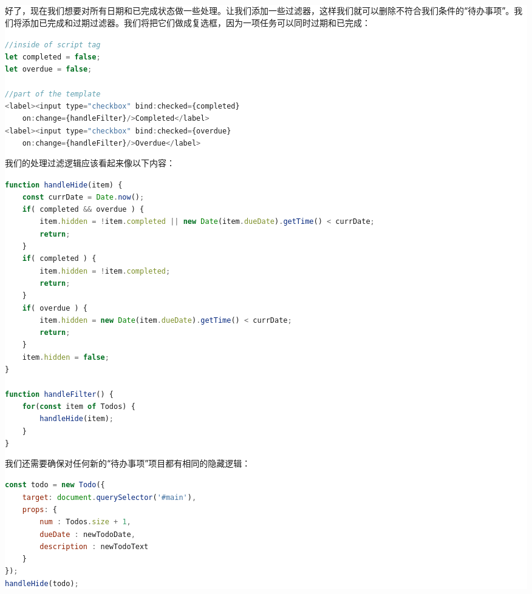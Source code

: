 好了，现在我们想要对所有日期和已完成状态做一些处理。让我们添加一些过滤器，这样我们就可以删除不符合我们条件的“待办事项”。我们将添加已完成和过期过滤器。我们将把它们做成复选框，因为一项任务可以同时过期和已完成：

```js
//inside of script tag
let completed = false;
let overdue = false;

//part of the template
<label><input type="checkbox" bind:checked={completed}
    on:change={handleFilter}/>Completed</label>
<label><input type="checkbox" bind:checked={overdue}
    on:change={handleFilter}/>Overdue</label>
```

我们的处理过滤逻辑应该看起来像以下内容：

```js
function handleHide(item) {
    const currDate = Date.now();
    if( completed && overdue ) {
        item.hidden = !item.completed || new Date(item.dueDate).getTime() < currDate;
        return;
    }
    if( completed ) {
        item.hidden = !item.completed;
        return;
    }
    if( overdue ) {
        item.hidden = new Date(item.dueDate).getTime() < currDate;
        return;
    }
    item.hidden = false;
}

function handleFilter() {
    for(const item of Todos) {
        handleHide(item);
    }
}
```

我们还需要确保对任何新的“待办事项”项目都有相同的隐藏逻辑：

```js
const todo = new Todo({
    target: document.querySelector('#main'),
    props: {
        num : Todos.size + 1,
        dueDate : newTodoDate,
        description : newTodoText
    }
});
handleHide(todo);
```
